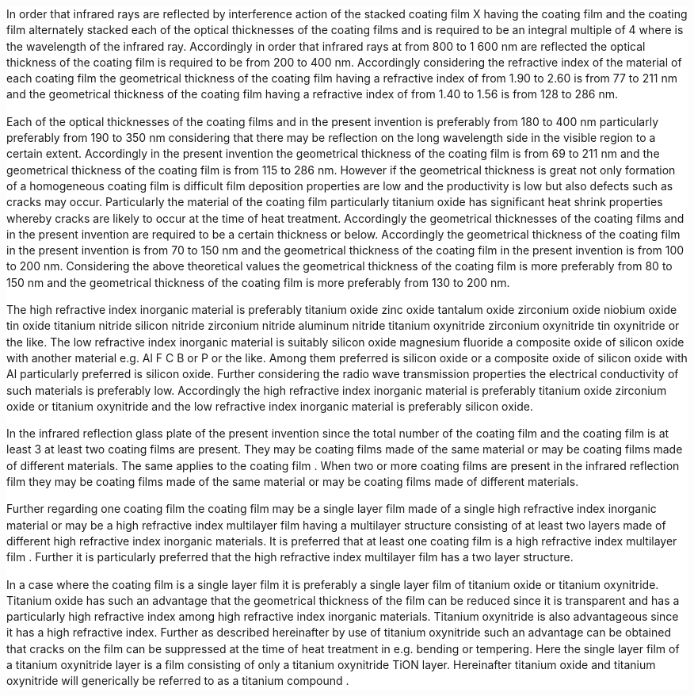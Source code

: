 In order that infrared rays are reflected by interference action of the stacked coating film X having the coating film and the coating film alternately stacked each of the optical thicknesses of the coating films and is required to be an integral multiple of 4 where is the wavelength of the infrared ray. Accordingly in order that infrared rays at from 800 to 1 600 nm are reflected the optical thickness of the coating film is required to be from 200 to 400 nm. Accordingly considering the refractive index of the material of each coating film the geometrical thickness of the coating film having a refractive index of from 1.90 to 2.60 is from 77 to 211 nm and the geometrical thickness of the coating film having a refractive index of from 1.40 to 1.56 is from 128 to 286 nm.

Each of the optical thicknesses of the coating films and in the present invention is preferably from 180 to 400 nm particularly preferably from 190 to 350 nm considering that there may be reflection on the long wavelength side in the visible region to a certain extent. Accordingly in the present invention the geometrical thickness of the coating film is from 69 to 211 nm and the geometrical thickness of the coating film is from 115 to 286 nm. However if the geometrical thickness is great not only formation of a homogeneous coating film is difficult film deposition properties are low and the productivity is low but also defects such as cracks may occur. Particularly the material of the coating film particularly titanium oxide has significant heat shrink properties whereby cracks are likely to occur at the time of heat treatment. Accordingly the geometrical thicknesses of the coating films and in the present invention are required to be a certain thickness or below. Accordingly the geometrical thickness of the coating film in the present invention is from 70 to 150 nm and the geometrical thickness of the coating film in the present invention is from 100 to 200 nm. Considering the above theoretical values the geometrical thickness of the coating film is more preferably from 80 to 150 nm and the geometrical thickness of the coating film is more preferably from 130 to 200 nm.

The high refractive index inorganic material is preferably titanium oxide zinc oxide tantalum oxide zirconium oxide niobium oxide tin oxide titanium nitride silicon nitride zirconium nitride aluminum nitride titanium oxynitride zirconium oxynitride tin oxynitride or the like. The low refractive index inorganic material is suitably silicon oxide magnesium fluoride a composite oxide of silicon oxide with another material e.g. Al F C B or P or the like. Among them preferred is silicon oxide or a composite oxide of silicon oxide with Al particularly preferred is silicon oxide. Further considering the radio wave transmission properties the electrical conductivity of such materials is preferably low. Accordingly the high refractive index inorganic material is preferably titanium oxide zirconium oxide or titanium oxynitride and the low refractive index inorganic material is preferably silicon oxide.

In the infrared reflection glass plate of the present invention since the total number of the coating film and the coating film is at least 3 at least two coating films are present. They may be coating films made of the same material or may be coating films made of different materials. The same applies to the coating film . When two or more coating films are present in the infrared reflection film they may be coating films made of the same material or may be coating films made of different materials.

Further regarding one coating film the coating film may be a single layer film made of a single high refractive index inorganic material or may be a high refractive index multilayer film having a multilayer structure consisting of at least two layers made of different high refractive index inorganic materials. It is preferred that at least one coating film is a high refractive index multilayer film . Further it is particularly preferred that the high refractive index multilayer film has a two layer structure.

In a case where the coating film is a single layer film it is preferably a single layer film of titanium oxide or titanium oxynitride. Titanium oxide has such an advantage that the geometrical thickness of the film can be reduced since it is transparent and has a particularly high refractive index among high refractive index inorganic materials. Titanium oxynitride is also advantageous since it has a high refractive index. Further as described hereinafter by use of titanium oxynitride such an advantage can be obtained that cracks on the film can be suppressed at the time of heat treatment in e.g. bending or tempering. Here the single layer film of a titanium oxynitride layer is a film consisting of only a titanium oxynitride TiON layer. Hereinafter titanium oxide and titanium oxynitride will generically be referred to as a titanium compound .
